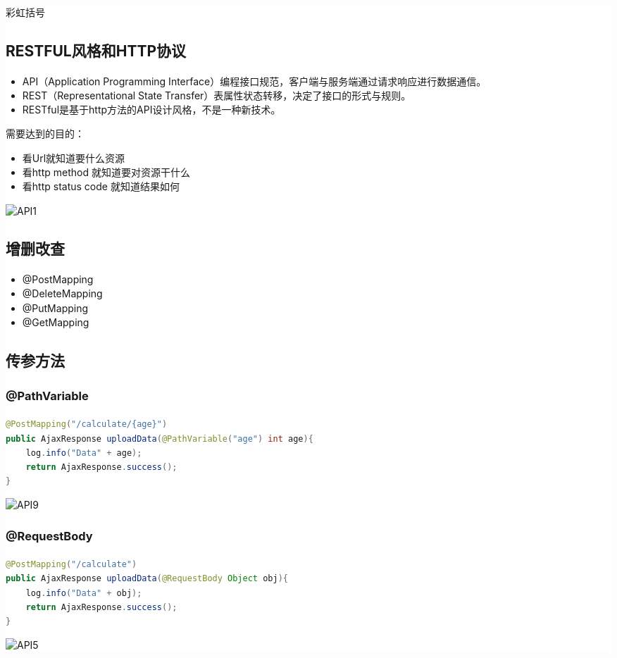 彩虹括号



## RESTFUL风格和HTTP协议

- API（Application Programming Interface）编程接口规范，客户端与服务端通过请求响应进行数据通信。
- REST（Representational State Transfer）表属性状态转移，决定了接口的形式与规则。
- RESTful是基于http方法的API设计风格，不是一种新技术。

需要达到的目的：

- 看Url就知道要什么资源
- 看http method 就知道要对资源干什么
- 看http status code 就知道结果如何

![API1](https://cdn.jsdelivr.net/gh/yuu2b/cdn/img/blog/spring-boot学习笔记/API1.jpg)



## 增删改查

- @PostMapping
- @DeleteMapping
- @PutMapping
- @GetMapping



## 传参方法

### @PathVariable

```java
@PostMapping("/calculate/{age}")
public AjaxResponse uploadData(@PathVariable("age") int age){
    log.info("Data" + age);
    return AjaxResponse.success();
}
```

![API9](https://cdn.jsdelivr.net/gh/yuu2b/cdn/img/blog/spring-boot学习笔记/API9.jpg)

### @RequestBody

```java
@PostMapping("/calculate")
public AjaxResponse uploadData(@RequestBody Object obj){
    log.info("Data" + obj);
    return AjaxResponse.success();
}
```

![API5](https://cdn.jsdelivr.net/gh/yuu2b/cdn/img/blog/spring-boot学习笔记/API5.jpg)
